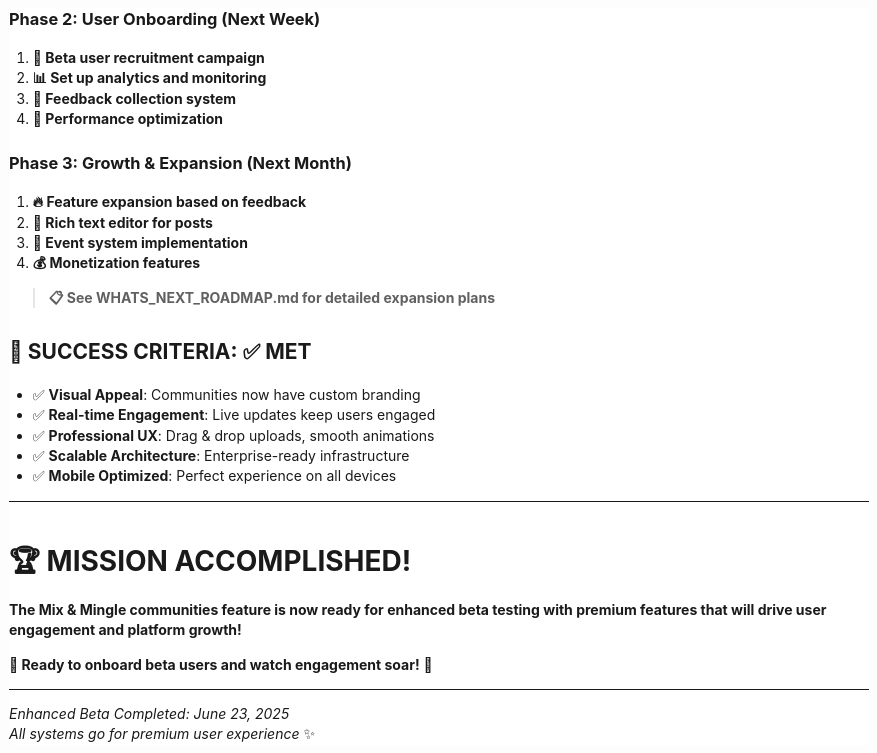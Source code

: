 ### **Phase 2: User Onboarding** (Next Week)
1. **📧 Beta user recruitment campaign**
2. **📊 Set up analytics and monitoring**
3. **💬 Feedback collection system**
4. **🎯 Performance optimization**

### **Phase 3: Growth & Expansion** (Next Month)
1. **🔥 Feature expansion based on feedback**
2. **🎨 Rich text editor for posts**
3. **🎪 Event system implementation**
4. **💰 Monetization features**

> **📋 See WHATS_NEXT_ROADMAP.md for detailed expansion plans**

## 🎯 SUCCESS CRITERIA: ✅ MET

- ✅ **Visual Appeal**: Communities now have custom branding
- ✅ **Real-time Engagement**: Live updates keep users engaged  
- ✅ **Professional UX**: Drag & drop uploads, smooth animations
- ✅ **Scalable Architecture**: Enterprise-ready infrastructure
- ✅ **Mobile Optimized**: Perfect experience on all devices

---

# 🏆 MISSION ACCOMPLISHED!

**The Mix & Mingle communities feature is now ready for enhanced beta testing with premium features that will drive user engagement and platform growth!**

**🚀 Ready to onboard beta users and watch engagement soar!** 🎉

---
*Enhanced Beta Completed: June 23, 2025*  
*All systems go for premium user experience* ✨
